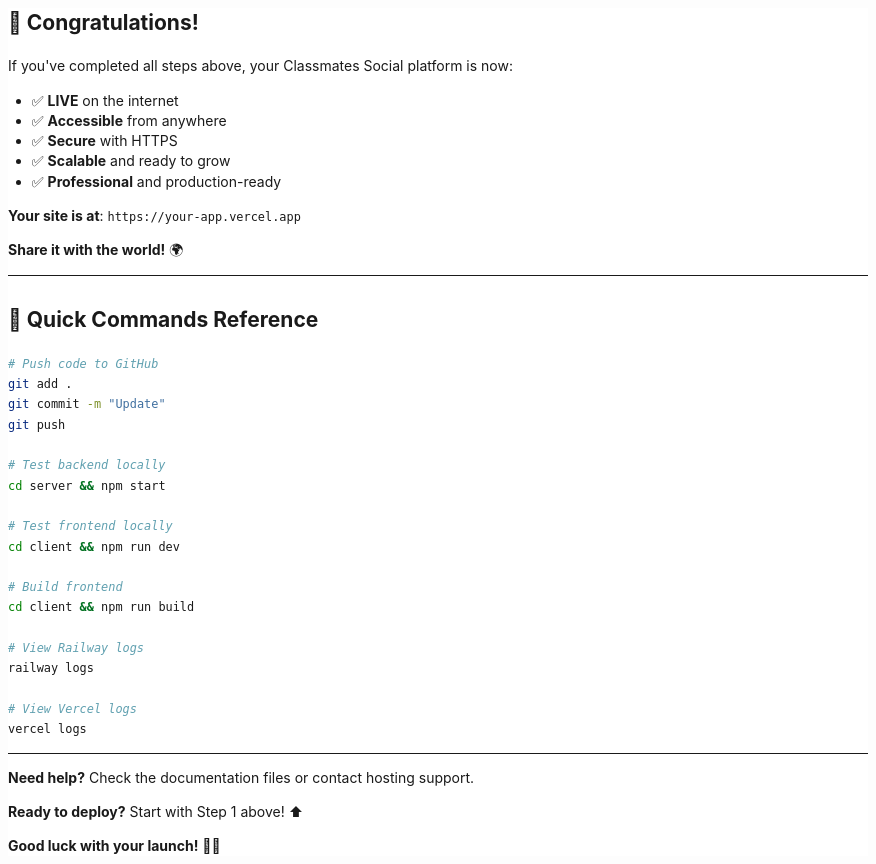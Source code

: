 ## 🎉 Congratulations!

If you've completed all steps above, your Classmates Social platform is now:

- ✅ **LIVE** on the internet
- ✅ **Accessible** from anywhere
- ✅ **Secure** with HTTPS
- ✅ **Scalable** and ready to grow
- ✅ **Professional** and production-ready

**Your site is at**: `https://your-app.vercel.app`

**Share it with the world!** 🌍

---

## 🎯 Quick Commands Reference

```bash
# Push code to GitHub
git add .
git commit -m "Update"
git push

# Test backend locally
cd server && npm start

# Test frontend locally
cd client && npm run dev

# Build frontend
cd client && npm run build

# View Railway logs
railway logs

# View Vercel logs
vercel logs
```

---

**Need help?** Check the documentation files or contact hosting support.

**Ready to deploy?** Start with Step 1 above! ⬆️

**Good luck with your launch!** 🚀🎊
